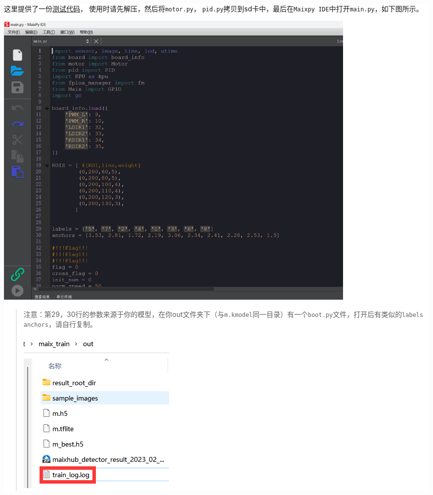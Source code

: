 这里提供了一份[测试代码](https://gitee.com/rainbowseeker9/maix_train/releases/download/installer/pycode.zip)， 使用时请先解压，然后将`motor.py`， `pid.py`拷贝到sd卡中，最后在`Maixpy IDE`中打开`main.py`，如下图所示。

<img src="./assets/image-20230108165939256.png" alt="image-20230108165939256" style="zoom:67%;" />

> 注意：第29，30行的参数来源于你的模型，在你out文件夹下（与`m.kmodel`同一目录）有一个`boot.py`文件，打开后有类似的`labels anchors`，请自行复制。
>
> ![image-20230202173808753](./assets/image-20230202173808753.png)
>